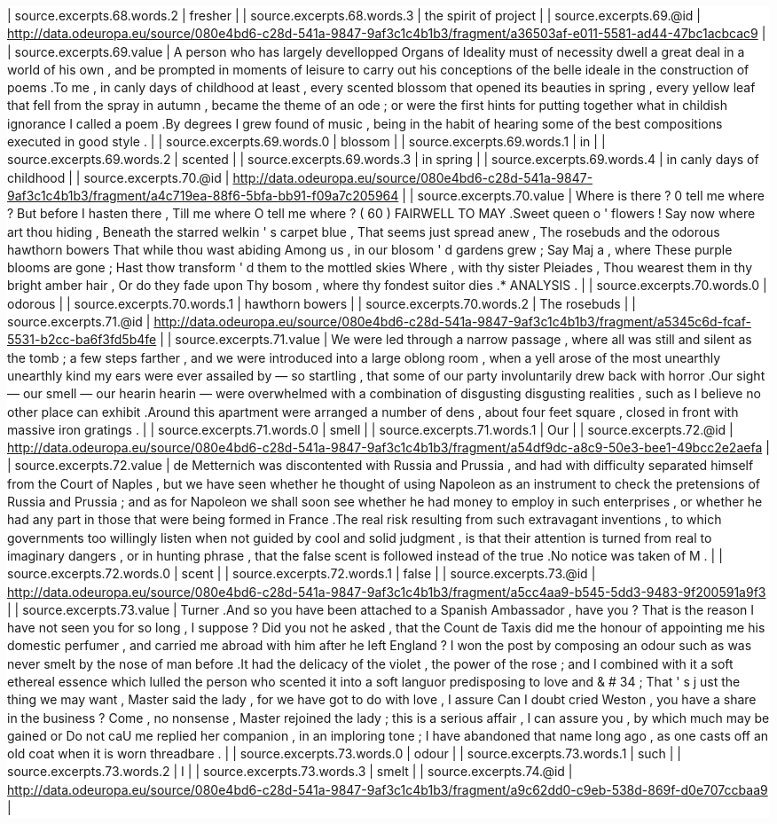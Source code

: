 | source.excerpts.68.words.2 | fresher |
| source.excerpts.68.words.3 | the spirit of project |
| source.excerpts.69.@id | http://data.odeuropa.eu/source/080e4bd6-c28d-541a-9847-9af3c1c4b1b3/fragment/a36503af-e011-5581-ad44-47bc1acbcac9 |
| source.excerpts.69.value | A person who has largely devellopped Organs of Ideality must of necessity dwell a great deal in a world of his own , and be prompted in moments of leisure to carry out his conceptions of the belle ideale in the construction of poems .To me , in canly days of childhood at least , every scented blossom that opened its beauties in spring , every yellow leaf that fell from the spray in autumn , became the theme of an ode ; or were the first hints for putting together what in childish ignorance I called a poem .By degrees I grew found of music , being in the habit of hearing some of the best compositions executed in good style . |
| source.excerpts.69.words.0 | blossom |
| source.excerpts.69.words.1 | in |
| source.excerpts.69.words.2 | scented |
| source.excerpts.69.words.3 | in spring |
| source.excerpts.69.words.4 | in canly days of childhood |
| source.excerpts.70.@id | http://data.odeuropa.eu/source/080e4bd6-c28d-541a-9847-9af3c1c4b1b3/fragment/a4c719ea-88f6-5bfa-bb91-f09a7c205964 |
| source.excerpts.70.value | Where is there ? 0 tell me where ? But before I hasten there , Till me where O tell me where ? ( 60 ) FAIRWELL TO MAY .Sweet queen o ' flowers ! Say now where art thou hiding , Beneath the starred welkin ' s carpet blue , That seems just spread anew , The rosebuds and the odorous hawthorn bowers That while thou wast abiding Among us , in our blosom ' d gardens grew ; Say Maj a , where These purple blooms are gone ; Hast thow transform ' d them to the mottled skies Where , with thy sister Pleiades , Thou wearest them in thy bright amber hair , Or do they fade upon Thy bosom , where thy fondest suitor dies .* ANALYSIS . |
| source.excerpts.70.words.0 | odorous |
| source.excerpts.70.words.1 | hawthorn bowers |
| source.excerpts.70.words.2 | The rosebuds |
| source.excerpts.71.@id | http://data.odeuropa.eu/source/080e4bd6-c28d-541a-9847-9af3c1c4b1b3/fragment/a5345c6d-fcaf-5531-b2cc-ba6f3fd5b4fe |
| source.excerpts.71.value | We were led through a narrow passage , where all was still and silent as the tomb ; a few steps farther , and we were introduced into a large oblong room , when a yell arose of the most unearthly unearthly kind my ears were ever assailed by — so startling , that some of our party involuntarily drew back with horror .Our sight — our smell — our hearin hearin — were overwhelmed with a combination of disgusting disgusting realities , such as I believe no other place can exhibit .Around this apartment were arranged a number of dens , about four feet square , closed in front with massive iron gratings . |
| source.excerpts.71.words.0 | smell |
| source.excerpts.71.words.1 | Our |
| source.excerpts.72.@id | http://data.odeuropa.eu/source/080e4bd6-c28d-541a-9847-9af3c1c4b1b3/fragment/a54df9dc-a8c9-50e3-bee1-49bcc2e2aefa |
| source.excerpts.72.value | de Metternich was discontented with Russia and Prussia , and had with difficulty separated himself from the Court of Naples , but we have seen whether he thought of using Napoleon as an instrument to check the pretensions of Russia and Prussia ; and as for Napoleon we shall soon see whether he had money to employ in such enterprises , or whether he had any part in those that were being formed in France .The real risk resulting from such extravagant inventions , to which governments too willingly listen when not guided by cool and solid judgment , is that their attention is turned from real to imaginary dangers , or in hunting phrase , that the false scent is followed instead of the true .No notice was taken of M . |
| source.excerpts.72.words.0 | scent |
| source.excerpts.72.words.1 | false |
| source.excerpts.73.@id | http://data.odeuropa.eu/source/080e4bd6-c28d-541a-9847-9af3c1c4b1b3/fragment/a5cc4aa9-b545-5dd3-9483-9f200591a9f3 |
| source.excerpts.73.value | Turner .And so you have been attached to a Spanish Ambassador , have you ? That is the reason I have not seen you for so long , I suppose ? Did you not he asked , that the Count de Taxis did me the honour of appointing me his domestic perfumer , and carried me abroad with him after he left England ? I won the post by composing an odour such as was never smelt by the nose of man before .It had the delicacy of the violet , the power of the rose ; and I combined with it a soft ethereal essence which lulled the person who scented it into a soft languor predisposing to love and & # 34 ; That ' s j ust the thing we may want , Master said the lady , for we have got to do with love , I assure Can I doubt cried Weston , you have a share in the business ? Come , no nonsense , Master rejoined the lady ; this is a serious affair , I can assure you , by which much may be gained or Do not caU me replied her companion , in an imploring tone ; I have abandoned that name long ago , as one casts off an old coat when it is worn threadbare . |
| source.excerpts.73.words.0 | odour |
| source.excerpts.73.words.1 | such |
| source.excerpts.73.words.2 | I |
| source.excerpts.73.words.3 | smelt |
| source.excerpts.74.@id | http://data.odeuropa.eu/source/080e4bd6-c28d-541a-9847-9af3c1c4b1b3/fragment/a9c62dd0-c9eb-538d-869f-d0e707ccbaa9 |